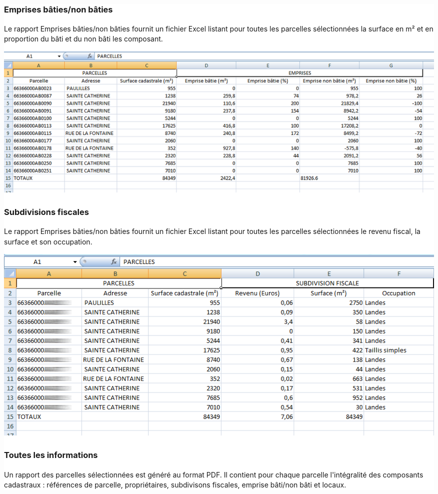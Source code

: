 ### Emprises bâties/non bâties

Le rapport Emprises bâties/non bâties fournit un fichier Excel listant pour toutes les parcelles sélectionnées la surface en m² et en proportion du bâti et du non bâti les composant.

![](../images/bati_non_bati.png)


### Subdivisions fiscales

Le rapport Emprises bâties/non bâties fournit un fichier Excel listant pour toutes les parcelles sélectionnées le revenu fiscal, la surface et son occupation.

![](../images/sub_fiscale.png)

### Toutes les informations

Un rapport des parcelles sélectionnées est généré au format PDF. Il contient pour chaque parcelle l'intégralité des composants cadastraux : références de parcelle, propriétaires, subdivisons fiscales, emprise bâti/non bâti et locaux.

